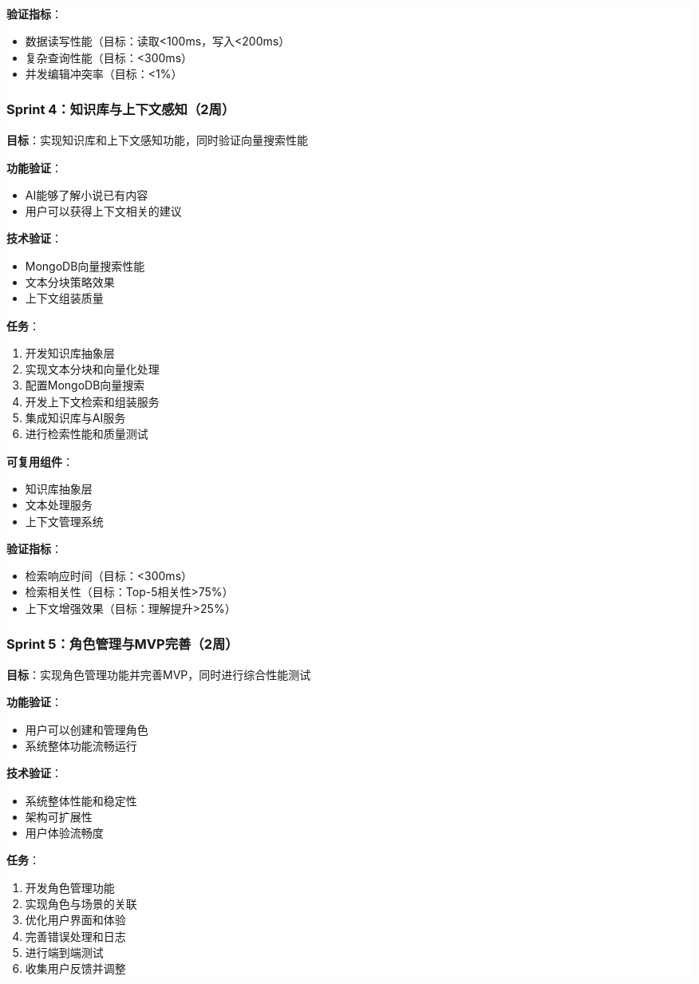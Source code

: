 **验证指标**：
- 数据读写性能（目标：读取<100ms，写入<200ms）
- 复杂查询性能（目标：<300ms）
- 并发编辑冲突率（目标：<1%）

### Sprint 4：知识库与上下文感知（2周）

**目标**：实现知识库和上下文感知功能，同时验证向量搜索性能

**功能验证**：
- AI能够了解小说已有内容
- 用户可以获得上下文相关的建议

**技术验证**：
- MongoDB向量搜索性能
- 文本分块策略效果
- 上下文组装质量

**任务**：
1. 开发知识库抽象层
2. 实现文本分块和向量化处理
3. 配置MongoDB向量搜索
4. 开发上下文检索和组装服务
5. 集成知识库与AI服务
6. 进行检索性能和质量测试

**可复用组件**：
- 知识库抽象层
- 文本处理服务
- 上下文管理系统

**验证指标**：
- 检索响应时间（目标：<300ms）
- 检索相关性（目标：Top-5相关性>75%）
- 上下文增强效果（目标：理解提升>25%）

### Sprint 5：角色管理与MVP完善（2周）

**目标**：实现角色管理功能并完善MVP，同时进行综合性能测试

**功能验证**：
- 用户可以创建和管理角色
- 系统整体功能流畅运行

**技术验证**：
- 系统整体性能和稳定性
- 架构可扩展性
- 用户体验流畅度

**任务**：
1. 开发角色管理功能
2. 实现角色与场景的关联
3. 优化用户界面和体验
4. 完善错误处理和日志
5. 进行端到端测试
6. 收集用户反馈并调整

